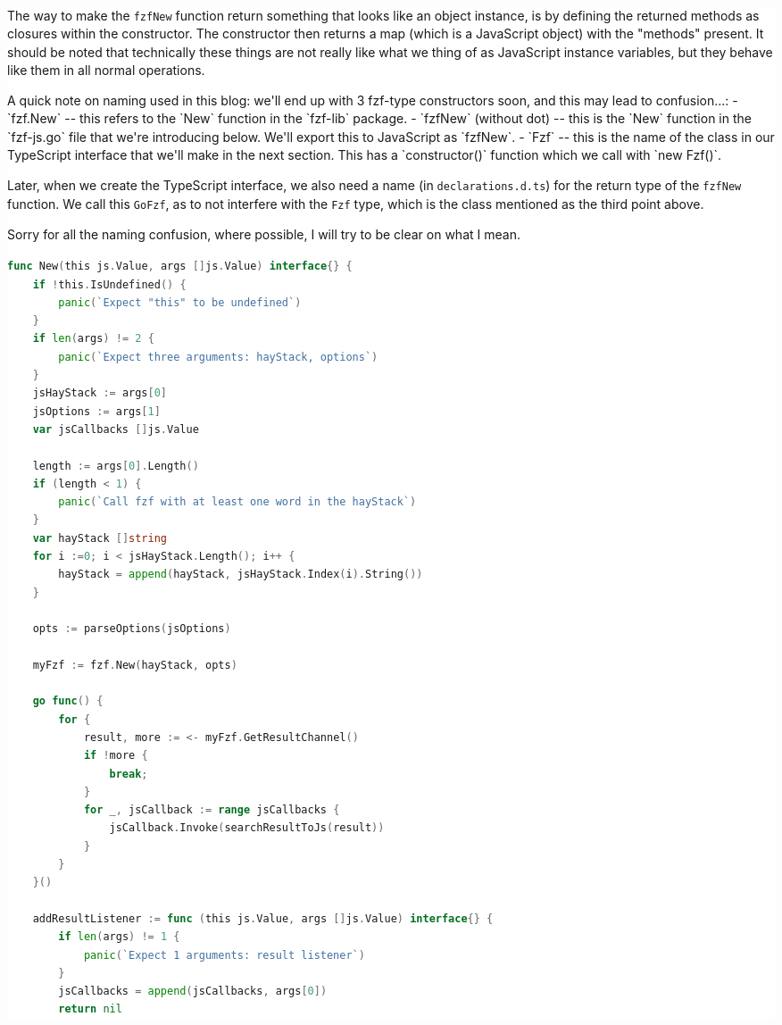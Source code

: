 The way to make the `fzfNew` function return something that looks like an object instance, is by defining the returned methods as closures within the constructor.
The constructor then returns a map (which is a JavaScript object) with the "methods" present.
It should be noted that technically these things are not really like what we thing of as JavaScript instance variables, but they behave like them in all normal operations.

<div markdown="1" class="notice">
A quick note on naming used in this blog: we'll end up with 3 fzf-type constructors soon, and this may lead to confusion...: 
- `fzf.New` -- this refers to the `New` function in the `fzf-lib` package.
- `fzfNew` (without dot) -- this is the `New` function in the `fzf-js.go` file that we're introducing below. We'll export this to JavaScript as `fzfNew`.
- `Fzf` -- this is the name of the class in our TypeScript interface that we'll make in the next section. This has a `constructor()` function which we call with `new Fzf()`.

Later, when we create the TypeScript interface, we also need a name (in `declarations.d.ts`) for the return type of the `fzfNew` function. We call this `GoFzf`, as to not interfere with the `Fzf` type, which is the class mentioned as the third point above.

Sorry for all the naming confusion, where possible, I will try to be clear on what I mean.
</div>


```go
func New(this js.Value, args []js.Value) interface{} {
    if !this.IsUndefined() {
        panic(`Expect "this" to be undefined`)
    }
    if len(args) != 2 {
        panic(`Expect three arguments: hayStack, options`)
    }
    jsHayStack := args[0]
    jsOptions := args[1]
    var jsCallbacks []js.Value

    length := args[0].Length()
    if (length < 1) {
        panic(`Call fzf with at least one word in the hayStack`)
    }
    var hayStack []string
    for i :=0; i < jsHayStack.Length(); i++ {
        hayStack = append(hayStack, jsHayStack.Index(i).String())
    }

    opts := parseOptions(jsOptions)

    myFzf := fzf.New(hayStack, opts)

    go func() {
        for {
            result, more := <- myFzf.GetResultChannel()
            if !more {
                break;
            }
            for _, jsCallback := range jsCallbacks {
                jsCallback.Invoke(searchResultToJs(result))
            }
        }
    }()

    addResultListener := func (this js.Value, args []js.Value) interface{} {
        if len(args) != 1 {
            panic(`Expect 1 arguments: result listener`)
        }
        jsCallbacks = append(jsCallbacks, args[0])
        return nil
```